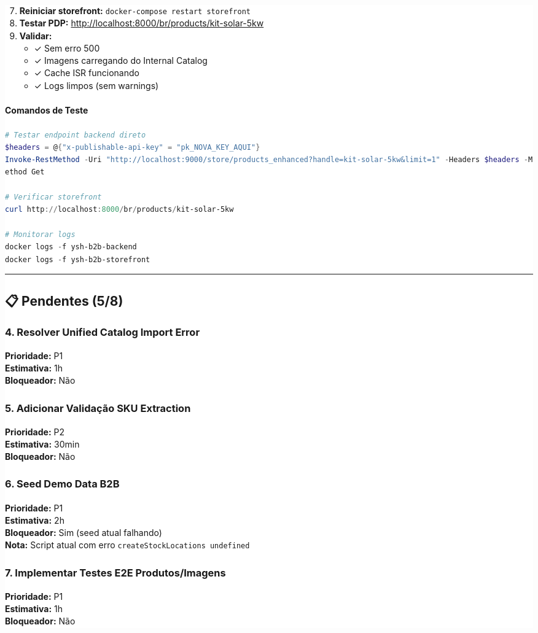 7. **Reiniciar storefront:** `docker-compose restart storefront`
8. **Testar PDP:** <http://localhost:8000/br/products/kit-solar-5kw>
9. **Validar:**
   - ✓ Sem erro 500
   - ✓ Imagens carregando do Internal Catalog
   - ✓ Cache ISR funcionando
   - ✓ Logs limpos (sem warnings)

#### Comandos de Teste

```powershell
# Testar endpoint backend direto
$headers = @{"x-publishable-api-key" = "pk_NOVA_KEY_AQUI"}
Invoke-RestMethod -Uri "http://localhost:9000/store/products_enhanced?handle=kit-solar-5kw&limit=1" -Headers $headers -Method Get

# Verificar storefront
curl http://localhost:8000/br/products/kit-solar-5kw

# Monitorar logs
docker logs -f ysh-b2b-backend
docker logs -f ysh-b2b-storefront
```

---

## 📋 Pendentes (5/8)

### 4. Resolver Unified Catalog Import Error

**Prioridade:** P1  
**Estimativa:** 1h  
**Bloqueador:** Não

### 5. Adicionar Validação SKU Extraction

**Prioridade:** P2  
**Estimativa:** 30min  
**Bloqueador:** Não

### 6. Seed Demo Data B2B

**Prioridade:** P1  
**Estimativa:** 2h  
**Bloqueador:** Sim (seed atual falhando)  
**Nota:** Script atual com erro `createStockLocations undefined`

### 7. Implementar Testes E2E Produtos/Imagens

**Prioridade:** P1  
**Estimativa:** 1h  
**Bloqueador:** Não
